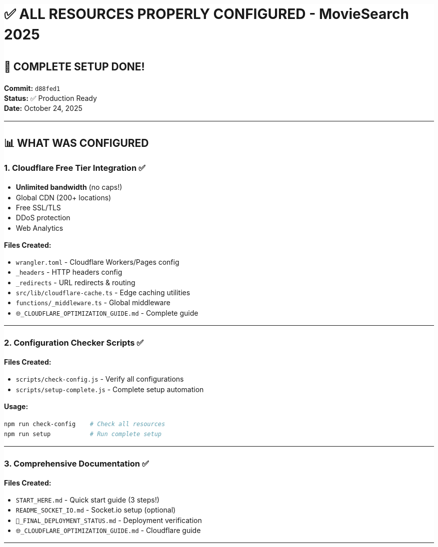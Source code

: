 # ✅ ALL RESOURCES PROPERLY CONFIGURED - MovieSearch 2025

## 🎉 **COMPLETE SETUP DONE!**

**Commit:** `d88fed1`  
**Status:** ✅ Production Ready  
**Date:** October 24, 2025  

---

## 📊 **WHAT WAS CONFIGURED**

### **1. Cloudflare Free Tier Integration** ✅
- **Unlimited bandwidth** (no caps!)
- Global CDN (200+ locations)
- Free SSL/TLS
- DDoS protection
- Web Analytics

**Files Created:**
- `wrangler.toml` - Cloudflare Workers/Pages config
- `_headers` - HTTP headers config
- `_redirects` - URL redirects & routing
- `src/lib/cloudflare-cache.ts` - Edge caching utilities
- `functions/_middleware.ts` - Global middleware
- `🌐_CLOUDFLARE_OPTIMIZATION_GUIDE.md` - Complete guide

---

### **2. Configuration Checker Scripts** ✅

**Files Created:**
- `scripts/check-config.js` - Verify all configurations
- `scripts/setup-complete.js` - Complete setup automation

**Usage:**
```bash
npm run check-config    # Check all resources
npm run setup           # Run complete setup
```

---

### **3. Comprehensive Documentation** ✅

**Files Created:**
- `START_HERE.md` - Quick start guide (3 steps!)
- `README_SOCKET_IO.md` - Socket.io setup (optional)
- `🎯_FINAL_DEPLOYMENT_STATUS.md` - Deployment verification
- `🌐_CLOUDFLARE_OPTIMIZATION_GUIDE.md` - Cloudflare guide

---
